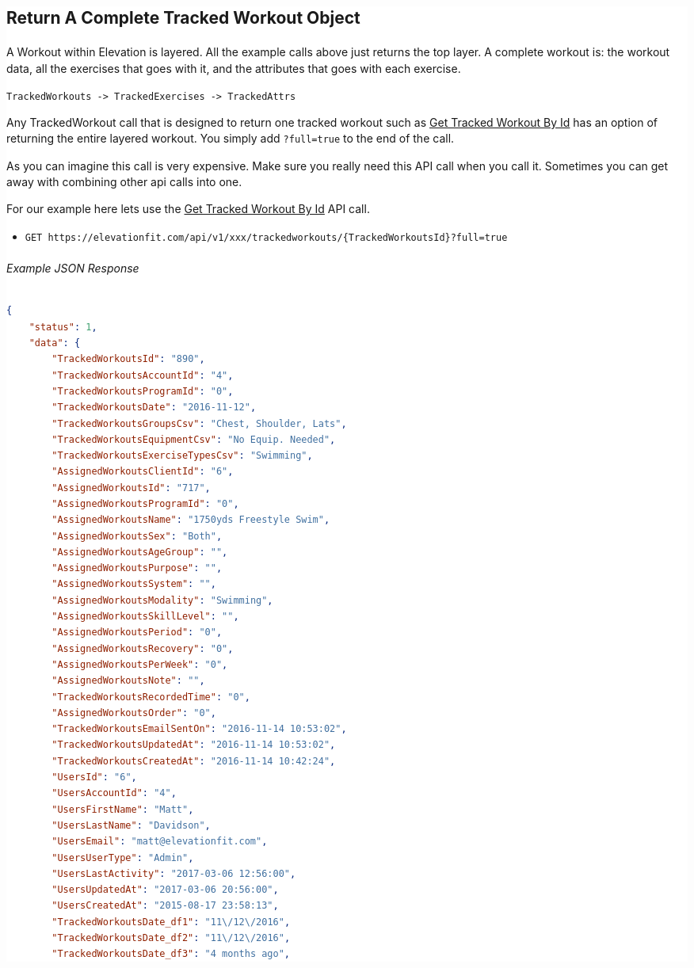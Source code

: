 ## Return A Complete Tracked Workout Object

A Workout within Elevation is layered. All the example calls above just returns the top layer. A complete workout is: the workout data, all the exercises that goes with it, and the attributes that goes with each exercise. 

```TrackedWorkouts -> TrackedExercises -> TrackedAttrs```

Any TrackedWorkout call that is designed to return one tracked workout such as [Get Tracked Workout By Id](#get-tracked-workout-by-id) has an option of returning the entire layered workout. You simply add ```?full=true``` to the end of the call. 

As you can imagine this call is very expensive. Make sure you really need this API call when you call it. Sometimes you can get away with combining other api calls into one. 

For our example here lets use the [Get Tracked Workout By Id](#get-tracked-workout-by-id) API call. 

* `GET https://elevationfit.com/api/v1/xxx/trackedworkouts/{TrackedWorkoutsId}?full=true`

###### Example JSON Response

```json
{
	"status": 1,
	"data": {
		"TrackedWorkoutsId": "890",
		"TrackedWorkoutsAccountId": "4",
		"TrackedWorkoutsProgramId": "0",
		"TrackedWorkoutsDate": "2016-11-12",
		"TrackedWorkoutsGroupsCsv": "Chest, Shoulder, Lats",
		"TrackedWorkoutsEquipmentCsv": "No Equip. Needed",
		"TrackedWorkoutsExerciseTypesCsv": "Swimming",
		"AssignedWorkoutsClientId": "6",
		"AssignedWorkoutsId": "717",
		"AssignedWorkoutsProgramId": "0",
		"AssignedWorkoutsName": "1750yds Freestyle Swim",
		"AssignedWorkoutsSex": "Both",
		"AssignedWorkoutsAgeGroup": "",
		"AssignedWorkoutsPurpose": "",
		"AssignedWorkoutsSystem": "",
		"AssignedWorkoutsModality": "Swimming",
		"AssignedWorkoutsSkillLevel": "",
		"AssignedWorkoutsPeriod": "0",
		"AssignedWorkoutsRecovery": "0",
		"AssignedWorkoutsPerWeek": "0",
		"AssignedWorkoutsNote": "",
		"TrackedWorkoutsRecordedTime": "0",
		"AssignedWorkoutsOrder": "0",
		"TrackedWorkoutsEmailSentOn": "2016-11-14 10:53:02",
		"TrackedWorkoutsUpdatedAt": "2016-11-14 10:53:02",
		"TrackedWorkoutsCreatedAt": "2016-11-14 10:42:24",
		"UsersId": "6",
		"UsersAccountId": "4",
		"UsersFirstName": "Matt",
		"UsersLastName": "Davidson",
		"UsersEmail": "matt@elevationfit.com",
		"UsersUserType": "Admin",
		"UsersLastActivity": "2017-03-06 12:56:00",
		"UsersUpdatedAt": "2017-03-06 20:56:00",
		"UsersCreatedAt": "2015-08-17 23:58:13",
		"TrackedWorkoutsDate_df1": "11\/12\/2016",
		"TrackedWorkoutsDate_df2": "11\/12\/2016",
		"TrackedWorkoutsDate_df3": "4 months ago",
```